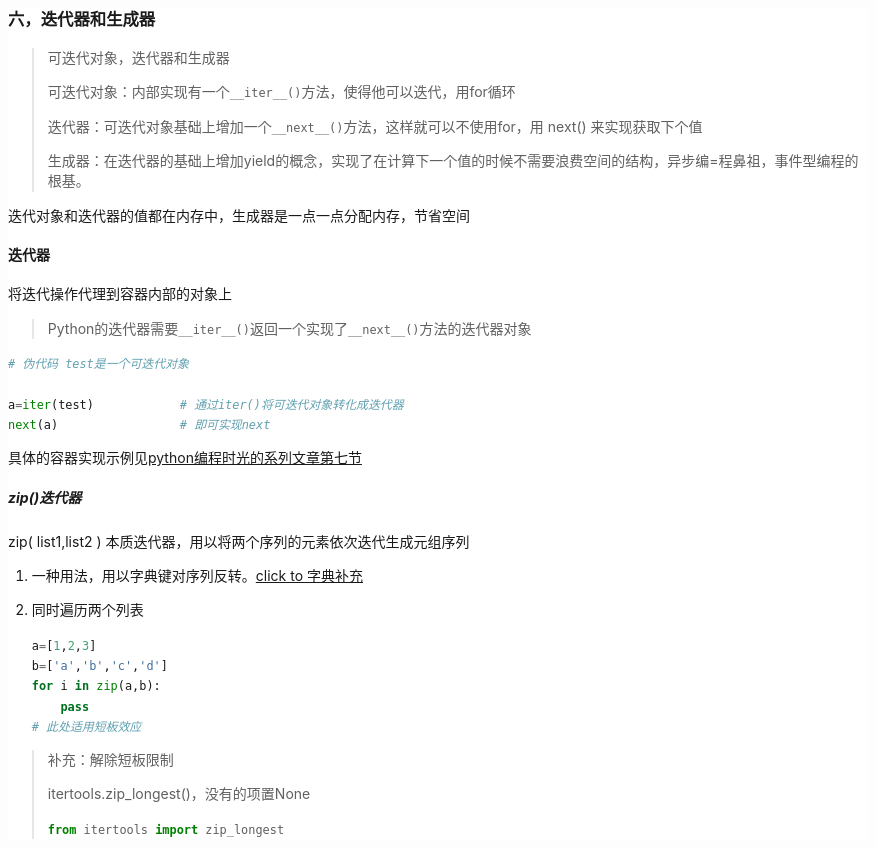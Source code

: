 ### 六，迭代器和生成器

> 可迭代对象，迭代器和生成器
>
> 可迭代对象：内部实现有一个```__iter__()```方法，使得他可以迭代，用for循环
>
> 迭代器：可迭代对象基础上增加一个```__next__()```方法，这样就可以不使用for，用 next() 来实现获取下个值
>
> 生成器：在迭代器的基础上增加yield的概念，实现了在计算下一个值的时候不需要浪费空间的结构，异步编=程鼻祖，事件型编程的根基。

迭代对象和迭代器的值都在内存中，生成器是一点一点分配内存，节省空间



#### 迭代器

将迭代操作代理到容器内部的对象上

> Python的迭代器需要```__iter__()```返回一个实现了```__next__()```方法的迭代器对象

```python
# 伪代码 test是一个可迭代对象

a=iter(test)			# 通过iter()将可迭代对象转化成迭代器
next(a)					# 即可实现next
```



具体的容器实现示例见[python编程时光的系列文章第七节](https://www.cnblogs.com/wongbingming/p/9060989.html)



##### zip()迭代器

zip( list1,list2 ) 本质迭代器，用以将两个序列的元素依次迭代生成元组序列

1. 一种用法，用以字典键对序列反转。[click to 字典补充](#字典补充)

2. 同时遍历两个列表

    ```python
    a=[1,2,3]
    b=['a','b','c','d']
    for i in zip(a,b):
        pass
    # 此处适用短板效应
    ```

> 补充：解除短板限制
>
> itertools.zip_longest()，没有的项置None
>
> ```python
> from itertools import zip_longest
> ```
